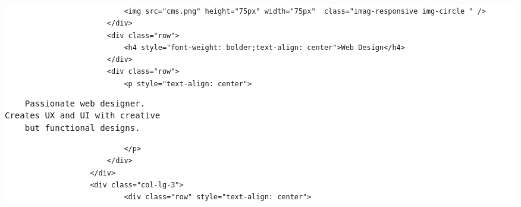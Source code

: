                                 <img src="cms.png" height="75px" width="75px"  class="imag-responsive img-circle " />
                            </div>
                            <div class="row">
                                <h4 style="font-weight: bolder;text-align: center">Web Design</h4>
                            </div>
                            <div class="row">
                                <p style="text-align: center">
                                    
<pre class="pre">
    Passionate web designer. 
Creates UX and UI with creative 
    but functional designs.</pre>  
                                </p>
                            </div>
                        </div>
                        <div class="col-lg-3">
                                <div class="row" style="text-align: center">